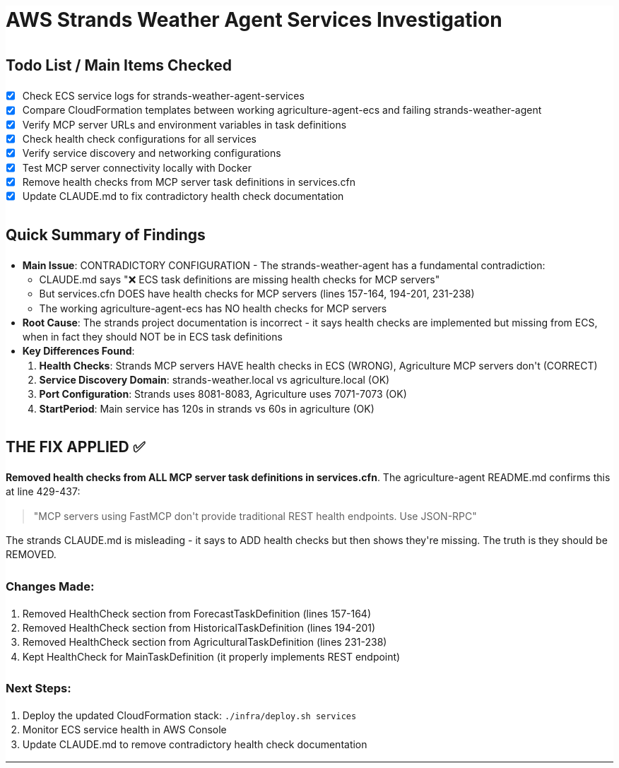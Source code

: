 # AWS Strands Weather Agent Services Investigation

## Todo List / Main Items Checked
- [x] Check ECS service logs for strands-weather-agent-services
- [x] Compare CloudFormation templates between working agriculture-agent-ecs and failing strands-weather-agent
- [x] Verify MCP server URLs and environment variables in task definitions
- [x] Check health check configurations for all services
- [x] Verify service discovery and networking configurations
- [x] Test MCP server connectivity locally with Docker
- [x] Remove health checks from MCP server task definitions in services.cfn
- [x] Update CLAUDE.md to fix contradictory health check documentation

## Quick Summary of Findings
- **Main Issue**: CONTRADICTORY CONFIGURATION - The strands-weather-agent has a fundamental contradiction:
  - CLAUDE.md says "❌ ECS task definitions are missing health checks for MCP servers"
  - But services.cfn DOES have health checks for MCP servers (lines 157-164, 194-201, 231-238)
  - The working agriculture-agent-ecs has NO health checks for MCP servers
- **Root Cause**: The strands project documentation is incorrect - it says health checks are implemented but missing from ECS, when in fact they should NOT be in ECS task definitions
- **Key Differences Found**:
  1. **Health Checks**: Strands MCP servers HAVE health checks in ECS (WRONG), Agriculture MCP servers don't (CORRECT)
  2. **Service Discovery Domain**: strands-weather.local vs agriculture.local (OK)
  3. **Port Configuration**: Strands uses 8081-8083, Agriculture uses 7071-7073 (OK)
  4. **StartPeriod**: Main service has 120s in strands vs 60s in agriculture (OK)

## THE FIX APPLIED ✅
**Removed health checks from ALL MCP server task definitions in services.cfn**. The agriculture-agent README.md confirms this at line 429-437:
> "MCP servers using FastMCP don't provide traditional REST health endpoints. Use JSON-RPC"

The strands CLAUDE.md is misleading - it says to ADD health checks but then shows they're missing. The truth is they should be REMOVED.

### Changes Made:
1. Removed HealthCheck section from ForecastTaskDefinition (lines 157-164)
2. Removed HealthCheck section from HistoricalTaskDefinition (lines 194-201)
3. Removed HealthCheck section from AgriculturalTaskDefinition (lines 231-238)
4. Kept HealthCheck for MainTaskDefinition (it properly implements REST endpoint)

### Next Steps:
1. Deploy the updated CloudFormation stack: `./infra/deploy.sh services`
2. Monitor ECS service health in AWS Console
3. Update CLAUDE.md to remove contradictory health check documentation

---
